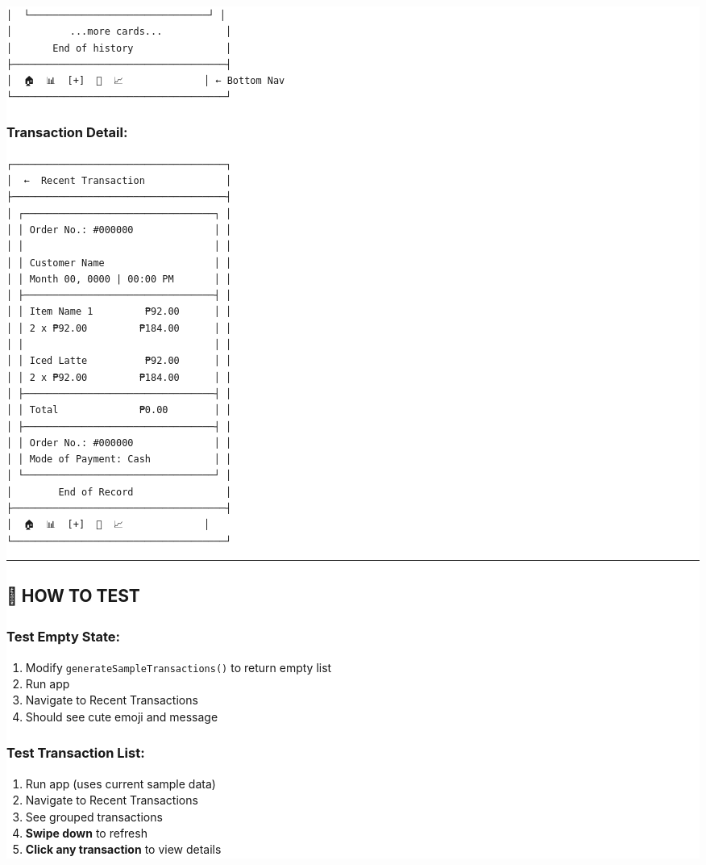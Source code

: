 ```
│  └───────────────────────────────┘ │
│          ...more cards...           │
│       End of history                │
├─────────────────────────────────────┤
│  🏠  📊  [+]  🍔  📈              │ ← Bottom Nav
└─────────────────────────────────────┘
```

### **Transaction Detail:**
```
┌─────────────────────────────────────┐
│  ←  Recent Transaction              │
├─────────────────────────────────────┤
│ ┌─────────────────────────────────┐ │
│ │ Order No.: #000000              │ │
│ │                                 │ │
│ │ Customer Name                   │ │
│ │ Month 00, 0000 | 00:00 PM       │ │
│ ├─────────────────────────────────┤ │
│ │ Item Name 1         ₱92.00      │ │
│ │ 2 x ₱92.00         ₱184.00      │ │
│ │                                 │ │
│ │ Iced Latte          ₱92.00      │ │
│ │ 2 x ₱92.00         ₱184.00      │ │
│ ├─────────────────────────────────┤ │
│ │ Total              ₱0.00        │ │
│ ├─────────────────────────────────┤ │
│ │ Order No.: #000000              │ │
│ │ Mode of Payment: Cash           │ │
│ └─────────────────────────────────┘ │
│        End of Record                │
├─────────────────────────────────────┤
│  🏠  📊  [+]  🍔  📈              │
└─────────────────────────────────────┘
```

---

## 🚀 **HOW TO TEST**

### **Test Empty State:**
1. Modify `generateSampleTransactions()` to return empty list
2. Run app
3. Navigate to Recent Transactions
4. Should see cute emoji and message

### **Test Transaction List:**
1. Run app (uses current sample data)
2. Navigate to Recent Transactions
3. See grouped transactions
4. **Swipe down** to refresh
5. **Click any transaction** to view details
